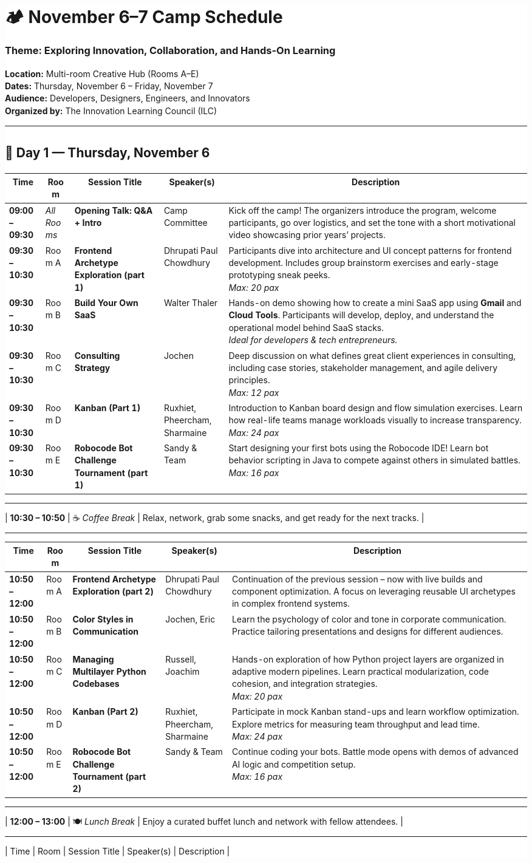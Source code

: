 # 🏕️ November 6–7 Camp Schedule

### Theme: Exploring Innovation, Collaboration, and Hands-On Learning

**Location:** Multi-room Creative Hub (Rooms A–E)  
**Dates:** Thursday, November 6 – Friday, November 7  
**Audience:** Developers, Designers, Engineers, and Innovators  
**Organized by:** The Innovation Learning Council (ILC)

---

## 🌅 Day 1 — Thursday, November 6

| Time              | Room        | Session Title                                  | Speaker(s)                    | Description                                                                                                                                                                                                                            |
| ----------------- | ----------- | ---------------------------------------------- | ----------------------------- | -------------------------------------------------------------------------------------------------------------------------------------------------------------------------------------------------------------------------------------- |
| **09:00 – 09:30** | _All Rooms_ | **Opening Talk: Q&A + Intro**                  | Camp Committee                | Kick off the camp! The organizers introduce the program, welcome participants, go over logistics, and set the tone with a short motivational video showcasing prior years’ projects.                                                   |
| **09:30 – 10:30** | Room A      | **Frontend Archetype Exploration (part 1)**    | Dhrupati Paul Chowdhury       | Participants dive into architecture and UI concept patterns for frontend development. Includes group brainstorm exercises and early-stage prototyping sneak peeks. <br> _Max: 20 pax_                                                  |
| **09:30 – 10:30** | Room B      | **Build Your Own SaaS**                        | Walter Thaler                 | Hands-on demo showing how to create a mini SaaS app using **Gmail** and **Cloud Tools**. Participants will develop, deploy, and understand the operational model behind SaaS stacks. <br> _Ideal for developers & tech entrepreneurs._ |
| **09:30 – 10:30** | Room C      | **Consulting Strategy**                        | Jochen                        | Deep discussion on what defines great client experiences in consulting, including case stories, stakeholder management, and agile delivery principles. <br> _Max: 12 pax_                                                              |
| **09:30 – 10:30** | Room D      | **Kanban (Part 1)**                            | Ruxhiet, Pheercham, Sharmaine | Introduction to Kanban board design and flow simulation exercises. Learn how real-life teams manage workloads visually to increase transparency. <br> _Max: 24 pax_                                                                    |
| **09:30 – 10:30** | Room E      | **Robocode Bot Challenge Tournament (part 1)** | Sandy & Team                  | Start designing your first bots using the Robocode IDE! Learn bot behavior scripting in Java to compete against others in simulated battles. <br> _Max: 16 pax_                                                                        |

---

| **10:30 – 10:50** | ☕ _Coffee Break_ | Relax, network, grab some snacks, and get ready for the next tracks. |

---

| Time              | Room   | Session Title                                  | Speaker(s)                    | Description                                                                                                                                                                                 |
| ----------------- | ------ | ---------------------------------------------- | ----------------------------- | ------------------------------------------------------------------------------------------------------------------------------------------------------------------------------------------- |
| **10:50 – 12:00** | Room A | **Frontend Archetype Exploration (part 2)**    | Dhrupati Paul Chowdhury       | Continuation of the previous session – now with live builds and component optimization. A focus on leveraging reusable UI archetypes in complex frontend systems.                           |
| **10:50 – 12:00** | Room B | **Color Styles in Communication**              | Jochen, Eric                  | Learn the psychology of color and tone in corporate communication. Practice tailoring presentations and designs for different audiences.                                                    |
| **10:50 – 12:00** | Room C | **Managing Multilayer Python Codebases**       | Russell, Joachim              | Hands-on exploration of how Python project layers are organized in adaptive modern pipelines. Learn practical modularization, code cohesion, and integration strategies. <br> _Max: 20 pax_ |
| **10:50 – 12:00** | Room D | **Kanban (Part 2)**                            | Ruxhiet, Pheercham, Sharmaine | Participate in mock Kanban stand-ups and learn workflow optimization. Explore metrics for measuring team throughput and lead time. <br> _Max: 24 pax_                                       |
| **10:50 – 12:00** | Room E | **Robocode Bot Challenge Tournament (part 2)** | Sandy & Team                  | Continue coding your bots. Battle mode opens with demos of advanced AI logic and competition setup. <br> _Max: 16 pax_                                                                      |

---

| **12:00 – 13:00** | 🍽️ _Lunch Break_ | Enjoy a curated buffet lunch and network with fellow attendees. |

---

| Time              | Room   | Session Title                                            | Speaker(s)       | Description                                                                                                                                                                                            |
